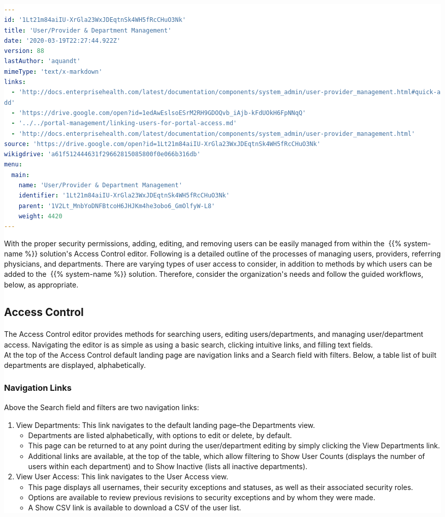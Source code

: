 ```yaml
---
id: '1Lt21m84aiIU-XrGla23WxJDEqtnSk4WH5fRcCHuO3Nk'
title: 'User/Provider & Department Management'
date: '2020-03-19T22:27:44.922Z'
version: 88
lastAuthor: 'aquandt'
mimeType: 'text/x-markdown'
links:
  - 'http://docs.enterprisehealth.com/latest/documentation/components/system_admin/user-provider_management.html#quick-add'
  - 'https://drive.google.com/open?id=1edAwEslsoESrM2RH9GDOQvb_iAjb-kFdUOkH6FpNNqQ'
  - '../../portal-management/linking-users-for-portal-access.md'
  - 'http://docs.enterprisehealth.com/latest/documentation/components/system_admin/user-provider_management.html'
source: 'https://drive.google.com/open?id=1Lt21m84aiIU-XrGla23WxJDEqtnSk4WH5fRcCHuO3Nk'
wikigdrive: 'a61f512444631f29662815085800f0e066b316db'
menu:
  main:
    name: 'User/Provider & Department Management'
    identifier: '1Lt21m84aiIU-XrGla23WxJDEqtnSk4WH5fRcCHuO3Nk'
    parent: '1V2Lt_MnbYoDNFBtcoH6JHJKm4he3obo6_GmOlfyW-L8'
    weight: 4420
---
```

With the proper security permissions, adding, editing, and removing users can be easily managed from within the  {{% system-name %}} solution's Access Control editor. Following is a detailed outline of the processes of managing users, providers, referring physicians, and departments. There are varying types of user access to consider, in addition to methods by which users can be added to the  {{% system-name %}} solution. Therefore, consider the organization's needs and follow the guided workflows, below, as appropriate.
  
## Access Control  
  
The Access Control editor provides methods for searching users, editing users/departments, and managing user/department access. Navigating the editor is as simple as using a basic search, clicking intuitive links, and filling text fields.  
At the top of the Access Control default landing page are navigation links and a Search field with filters. Below, a table list of built departments are displayed, alphabetically.
  
### Navigation Links  
  
Above the Search field and filters are two navigation links:
1. View Departments: This link navigates to the default landing page–the Departments view.
   * Departments are listed alphabetically, with options to edit or delete, by default.
   * This page can be returned to at any point during the user/department editing by simply clicking the View Departments link.
   * Additional links are available, at the top of the table, which allow filtering to Show User Counts (displays the number of users within each department) and to Show Inactive (lists all inactive departments).
2. View User Access: This link navigates to the User Access view.
   * This page displays all usernames, their security exceptions and statuses, as well as their associated security roles.
   * Options are available to review previous revisions to security exceptions and by whom they were made.
   * A Show CSV link is available to download a CSV of the user list.
